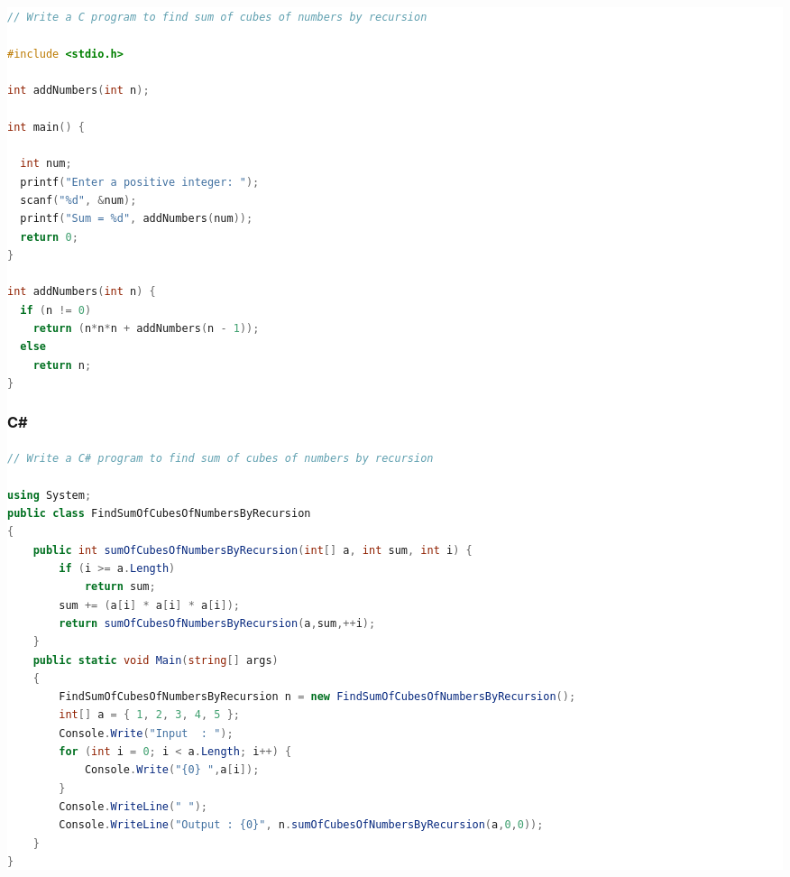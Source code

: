 ```c
// Write a C program to find sum of cubes of numbers by recursion

#include <stdio.h>

int addNumbers(int n);

int main() {

  int num;
  printf("Enter a positive integer: ");
  scanf("%d", &num);
  printf("Sum = %d", addNumbers(num));
  return 0;
}

int addNumbers(int n) {
  if (n != 0)
    return (n*n*n + addNumbers(n - 1));
  else
    return n;
}
```

### C#

```csharp
// Write a C# program to find sum of cubes of numbers by recursion

using System;
public class FindSumOfCubesOfNumbersByRecursion
{
    public int sumOfCubesOfNumbersByRecursion(int[] a, int sum, int i) {
        if (i >= a.Length)
            return sum;
        sum += (a[i] * a[i] * a[i]);
        return sumOfCubesOfNumbersByRecursion(a,sum,++i);
    }
    public static void Main(string[] args)
    {
        FindSumOfCubesOfNumbersByRecursion n = new FindSumOfCubesOfNumbersByRecursion();
        int[] a = { 1, 2, 3, 4, 5 };
        Console.Write("Input  : ");
        for (int i = 0; i < a.Length; i++) {
            Console.Write("{0} ",a[i]);
        }
        Console.WriteLine(" ");
        Console.WriteLine("Output : {0}", n.sumOfCubesOfNumbersByRecursion(a,0,0));
    }
}
```
